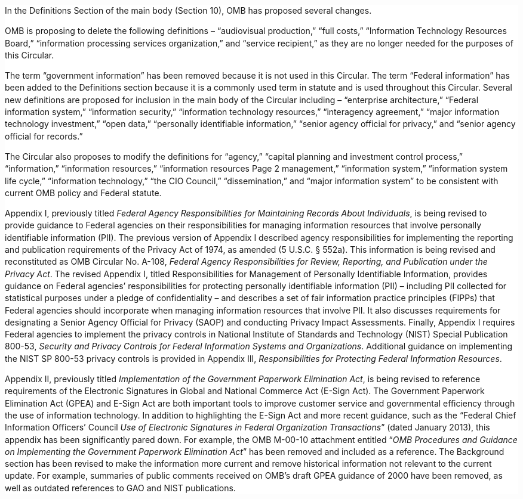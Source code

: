 In the Definitions Section of the main body (Section 10), OMB has proposed several changes. 

OMB is proposing to delete the following definitions – “audiovisual production,” “full costs,” “Information Technology Resources Board,” “information processing services organization,” and “service recipient,” as they are no longer needed for the purposes of this Circular. 

The term “government information” has been removed because it is not used in this Circular. The term “Federal information” has been added to the Definitions section because it is a commonly used term in statute and is used throughout this Circular. 
Several new definitions are proposed for inclusion in the main body of the Circular including – “enterprise architecture,” “Federal information system,” “information security,” “information technology resources,” “interagency agreement,” “major information technology investment,” “open data,” “personally identifiable information,” “senior agency official for privacy,” and “senior agency official for records.” 

The Circular also proposes to modify the definitions for “agency,” “capital planning and investment control process,” “information,” “information resources,” “information resources Page 2 management,” “information system,” “information system life cycle,” “information technology,” “the CIO Council,” “dissemination,” and “major information system” to be consistent with current OMB policy and Federal statute. 

Appendix I, previously titled _Federal Agency Responsibilities for Maintaining Records About Individuals_, is being revised to provide guidance to Federal agencies on their responsibilities for managing information resources that involve personally identifiable information (PII). The previous version of Appendix I described agency responsibilities for implementing the reporting and publication requirements of the Privacy Act of 1974, as amended (5 U.S.C. § 552a). This information is being revised and reconstituted as OMB Circular No. A-108, _Federal Agency Responsibilities for Review, Reporting, and Publication under the Privacy Act_. The revised Appendix I, titled Responsibilities for Management of Personally Identifiable Information, provides guidance on Federal agencies’ responsibilities for protecting personally identifiable information (PII) – including PII collected for statistical purposes under a pledge of confidentiality – and describes a set of fair information practice principles (FIPPs) that Federal agencies should incorporate when managing information resources that involve PII. It also discusses requirements for designating a Senior Agency Official for Privacy (SAOP) and conducting Privacy Impact Assessments. Finally, Appendix I requires Federal agencies to implement the privacy controls in National Institute of Standards and Technology (NIST) Special Publication 800-53, _Security and Privacy Controls for Federal Information Systems and Organizations_. Additional guidance on implementing the NIST SP 800-53 privacy controls is provided in Appendix III, _Responsibilities for Protecting Federal Information Resources_. 

Appendix II, previously titled _Implementation of the Government Paperwork Elimination Act_, is being revised to reference requirements of the Electronic Signatures in Global and National Commerce Act (E-Sign Act). The Government Paperwork Elimination Act (GPEA) and E-Sign Act are both important tools to improve customer service and governmental efficiency through the use of information technology. In addition to highlighting the E-Sign Act and more recent guidance, such as the “Federal Chief Information Officers’ Council _Use of Electronic Signatures in Federal Organization Transactions_” (dated January 2013), this appendix has been significantly pared down. For example, the OMB M-00-10 attachment entitled “_OMB Procedures and Guidance on Implementing the Government Paperwork Elimination Act_” has been removed and included as a reference. The Background section has been revised to make the information more current and remove historical information not relevant to the current update. For example, summaries of public comments received on OMB’s draft GPEA guidance of 2000 have been removed, as well as outdated references to GAO and NIST publications. 
